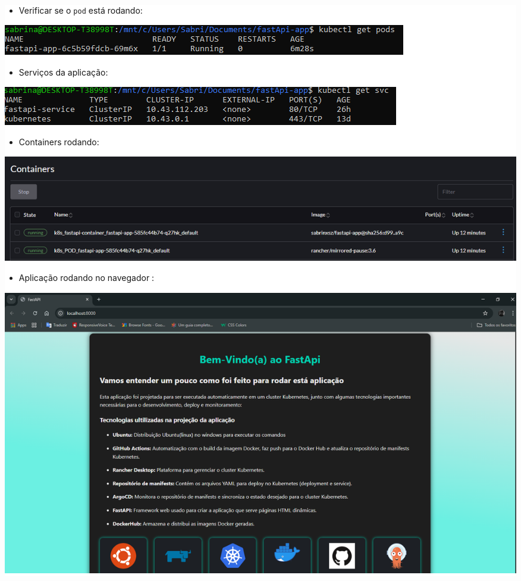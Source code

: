 

- Verificar se o `pod` está rodando:


![](img/aplicacao-rodando.PNG)



- Serviços da aplicação:



![](img/kube.PNG)



- Containers rodando:



![](img/containers.PNG)





- Aplicação rodando no navegador :




![](img/aplicacao-navegador.PNG)
